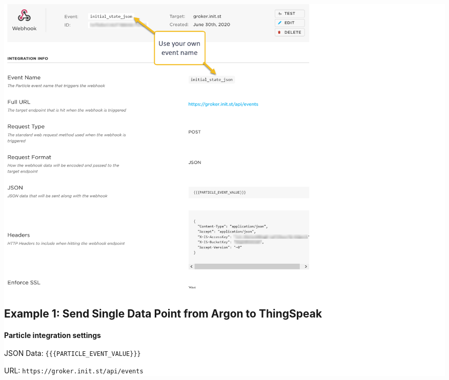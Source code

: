 <img src="lecture_initial_state_integration.assets/image-20200703160032339.png" alt="image-20200703160032339" style="width:600px;" />

## Example 1: Send Single Data Point from Argon to ThingSpeak

**Particle integration settings**

JSON Data: `{{{PARTICLE_EVENT_VALUE}}}`

URL: `https://groker.init.st/api/events`
